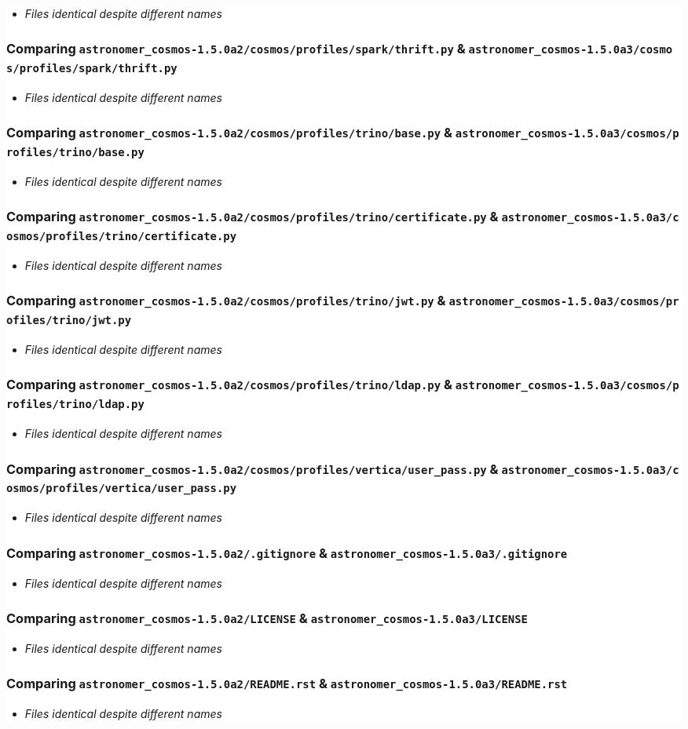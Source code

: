  * *Files identical despite different names*

### Comparing `astronomer_cosmos-1.5.0a2/cosmos/profiles/spark/thrift.py` & `astronomer_cosmos-1.5.0a3/cosmos/profiles/spark/thrift.py`

 * *Files identical despite different names*

### Comparing `astronomer_cosmos-1.5.0a2/cosmos/profiles/trino/base.py` & `astronomer_cosmos-1.5.0a3/cosmos/profiles/trino/base.py`

 * *Files identical despite different names*

### Comparing `astronomer_cosmos-1.5.0a2/cosmos/profiles/trino/certificate.py` & `astronomer_cosmos-1.5.0a3/cosmos/profiles/trino/certificate.py`

 * *Files identical despite different names*

### Comparing `astronomer_cosmos-1.5.0a2/cosmos/profiles/trino/jwt.py` & `astronomer_cosmos-1.5.0a3/cosmos/profiles/trino/jwt.py`

 * *Files identical despite different names*

### Comparing `astronomer_cosmos-1.5.0a2/cosmos/profiles/trino/ldap.py` & `astronomer_cosmos-1.5.0a3/cosmos/profiles/trino/ldap.py`

 * *Files identical despite different names*

### Comparing `astronomer_cosmos-1.5.0a2/cosmos/profiles/vertica/user_pass.py` & `astronomer_cosmos-1.5.0a3/cosmos/profiles/vertica/user_pass.py`

 * *Files identical despite different names*

### Comparing `astronomer_cosmos-1.5.0a2/.gitignore` & `astronomer_cosmos-1.5.0a3/.gitignore`

 * *Files identical despite different names*

### Comparing `astronomer_cosmos-1.5.0a2/LICENSE` & `astronomer_cosmos-1.5.0a3/LICENSE`

 * *Files identical despite different names*

### Comparing `astronomer_cosmos-1.5.0a2/README.rst` & `astronomer_cosmos-1.5.0a3/README.rst`

 * *Files identical despite different names*
